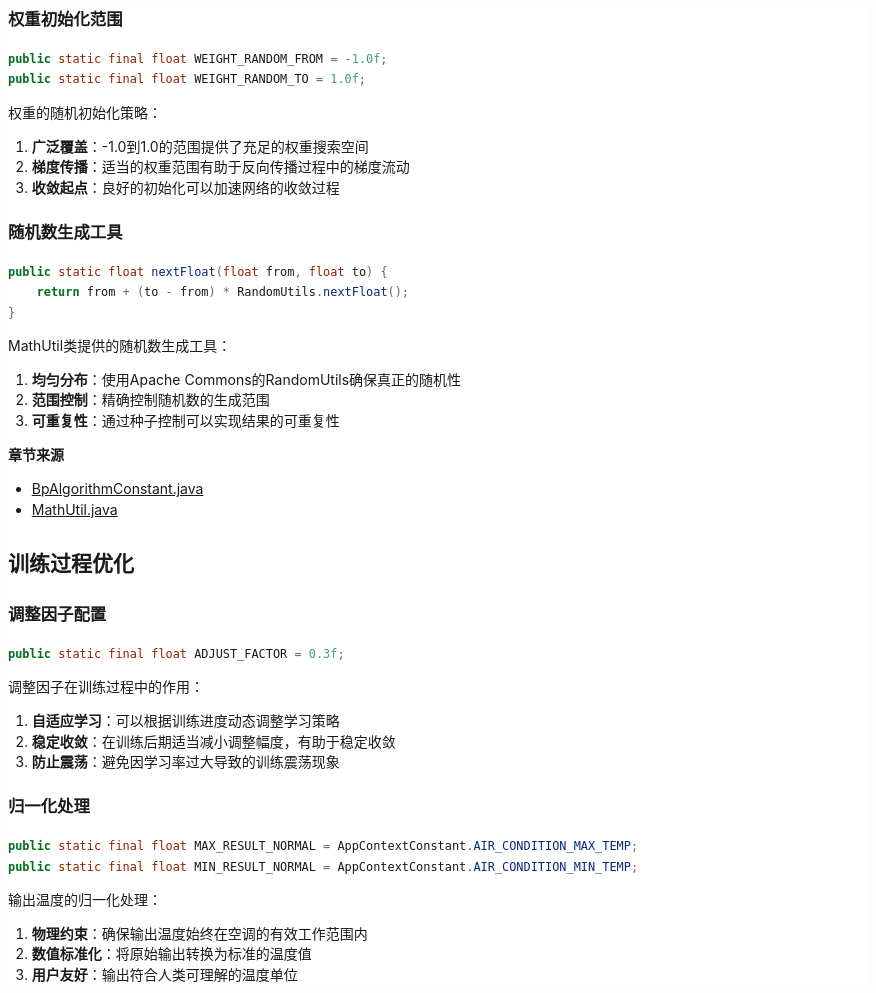 ### 权重初始化范围

```java
public static final float WEIGHT_RANDOM_FROM = -1.0f;
public static final float WEIGHT_RANDOM_TO = 1.0f;
```

权重的随机初始化策略：

1. **广泛覆盖**：-1.0到1.0的范围提供了充足的权重搜索空间
2. **梯度传播**：适当的权重范围有助于反向传播过程中的梯度流动
3. **收敛起点**：良好的初始化可以加速网络的收敛过程

### 随机数生成工具

```java
public static float nextFloat(float from, float to) {
    return from + (to - from) * RandomUtils.nextFloat();
}
```

MathUtil类提供的随机数生成工具：

1. **均匀分布**：使用Apache Commons的RandomUtils确保真正的随机性
2. **范围控制**：精确控制随机数的生成范围
3. **可重复性**：通过种子控制可以实现结果的可重复性

**章节来源**
- [BpAlgorithmConstant.java](file://src/main/java/com/leavesfly/iac/config/BpAlgorithmConstant.java#L47-L65)
- [MathUtil.java](file://src/main/java/com/leavesfly/iac/util/MathUtil.java#L11-L15)

## 训练过程优化

### 调整因子配置

```java
public static final float ADJUST_FACTOR = 0.3f;
```

调整因子在训练过程中的作用：

1. **自适应学习**：可以根据训练进度动态调整学习策略
2. **稳定收敛**：在训练后期适当减小调整幅度，有助于稳定收敛
3. **防止震荡**：避免因学习率过大导致的训练震荡现象

### 归一化处理

```java
public static final float MAX_RESULT_NORMAL = AppContextConstant.AIR_CONDITION_MAX_TEMP;
public static final float MIN_RESULT_NORMAL = AppContextConstant.AIR_CONDITION_MIN_TEMP;
```

输出温度的归一化处理：

1. **物理约束**：确保输出温度始终在空调的有效工作范围内
2. **数值标准化**：将原始输出转换为标准的温度值
3. **用户友好**：输出符合人类可理解的温度单位

